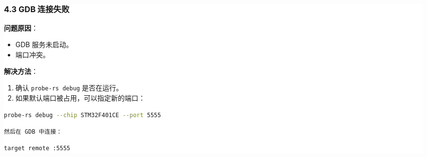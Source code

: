
### **4.3 GDB 连接失败**

**问题原因**：

- GDB 服务未启动。
- 端口冲突。

**解决方法**：

1. 确认 `probe-rs debug` 是否在运行。
2. 如果默认端口被占用，可以指定新的端口：

```Bash
probe-rs debug --chip STM32F401CE --port 5555
```

    然后在 GDB 中连接：

```Bash
target remote :5555
```
